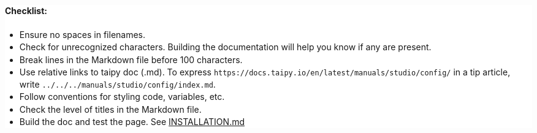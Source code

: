 #### Checklist:

- Ensure no spaces in filenames.
- Check for unrecognized characters. Building the documentation will help you know
if any are present.
- Break lines in the Markdown file before 100 characters.
- Use relative links to taipy doc (.md). To express
`https://docs.taipy.io/en/latest/manuals/studio/config/` in a tip article, write
`../../../manuals/studio/config/index.md`.
- Follow conventions for styling code, variables, etc.
- Check the level of titles in the Markdown file.
- Build the doc and test the page. See [INSTALLATION.md](INSTALLATION.md)

